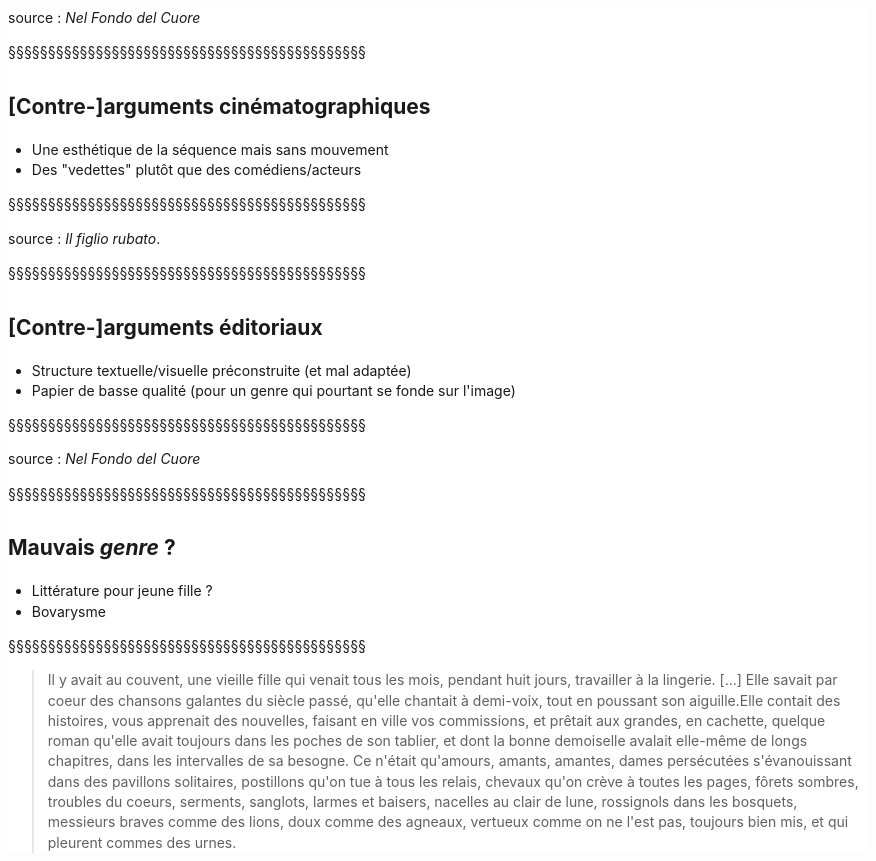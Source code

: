 

source : _Nel Fondo del Cuore_



§§§§§§§§§§§§§§§§§§§§§§§§§§§§§§§§§§§§§§§§§§§§§




## [Contre-]arguments cinématographiques
* Une esthétique de la séquence mais sans mouvement
* Des "vedettes" plutôt que des comédiens/acteurs

§§§§§§§§§§§§§§§§§§§§§§§§§§§§§§§§§§§§§§§§§§§§§



source : _Il figlio rubato_.



§§§§§§§§§§§§§§§§§§§§§§§§§§§§§§§§§§§§§§§§§§§§§




## [Contre-]arguments éditoriaux
* Structure textuelle/visuelle préconstruite (et mal adaptée)
* Papier de basse qualité (pour un genre qui pourtant se fonde sur l'image)

§§§§§§§§§§§§§§§§§§§§§§§§§§§§§§§§§§§§§§§§§§§§§




source : _Nel Fondo del Cuore_



§§§§§§§§§§§§§§§§§§§§§§§§§§§§§§§§§§§§§§§§§§§§§




## Mauvais _genre_ ?

* Littérature pour jeune fille ?
* Bovarysme

§§§§§§§§§§§§§§§§§§§§§§§§§§§§§§§§§§§§§§§§§§§§§





> Il y avait au couvent, une vieille fille qui venait tous les mois, pendant huit jours, travailler à la lingerie. [...] Elle savait par coeur des chansons galantes du siècle passé, qu'elle chantait à demi-voix, tout en poussant son aiguille.Elle contait des histoires, vous apprenait des nouvelles, faisant en ville vos commissions, et prêtait aux grandes, en cachette, quelque roman qu'elle avait toujours dans les poches de son tablier, et dont la bonne demoiselle avalait elle-même de longs chapitres, dans les intervalles de sa besogne. Ce n'était qu'amours, amants, amantes, dames persécutées s'évanouissant dans des pavillons solitaires, postillons qu'on tue à tous les relais, chevaux qu'on crève à toutes les pages, fôrets sombres, troubles du coeurs, serments, sanglots, larmes et baisers, nacelles au clair de lune, rossignols dans les bosquets, messieurs braves comme des lions, doux comme des agneaux, vertueux comme on ne l'est pas, toujours bien mis, et qui pleurent commes des urnes.
